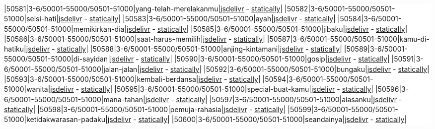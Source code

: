 |50581|3-6/50001-55000/50501-51000|yang-telah-merelakanmu|[jsdelivr](https://cdn.jsdelivr.net/gh/dbchord/webp-old-c-1110x370_3-6/50001-55000/50501-51000/yang-telah-merelakanmu.webp) - [statically](https://cdn.statically.io/gh/dbchord/webp-old-c-1110x370_3-6/img/50001-55000/50501-51000/yang-telah-merelakanmu.webp)|
|50582|3-6/50001-55000/50501-51000|seisi-hati|[jsdelivr](https://cdn.jsdelivr.net/gh/dbchord/webp-old-c-1110x370_3-6/50001-55000/50501-51000/seisi-hati.webp) - [statically](https://cdn.statically.io/gh/dbchord/webp-old-c-1110x370_3-6/img/50001-55000/50501-51000/seisi-hati.webp)|
|50583|3-6/50001-55000/50501-51000|ayah|[jsdelivr](https://cdn.jsdelivr.net/gh/dbchord/webp-old-c-1110x370_3-6/50001-55000/50501-51000/ayah.webp) - [statically](https://cdn.statically.io/gh/dbchord/webp-old-c-1110x370_3-6/img/50001-55000/50501-51000/ayah.webp)|
|50584|3-6/50001-55000/50501-51000|memikirkan-dia|[jsdelivr](https://cdn.jsdelivr.net/gh/dbchord/webp-old-c-1110x370_3-6/50001-55000/50501-51000/memikirkan-dia.webp) - [statically](https://cdn.statically.io/gh/dbchord/webp-old-c-1110x370_3-6/img/50001-55000/50501-51000/memikirkan-dia.webp)|
|50585|3-6/50001-55000/50501-51000|jibaku|[jsdelivr](https://cdn.jsdelivr.net/gh/dbchord/webp-old-c-1110x370_3-6/50001-55000/50501-51000/jibaku.webp) - [statically](https://cdn.statically.io/gh/dbchord/webp-old-c-1110x370_3-6/img/50001-55000/50501-51000/jibaku.webp)|
|50586|3-6/50001-55000/50501-51000|saat-harus-memilih|[jsdelivr](https://cdn.jsdelivr.net/gh/dbchord/webp-old-c-1110x370_3-6/50001-55000/50501-51000/saat-harus-memilih.webp) - [statically](https://cdn.statically.io/gh/dbchord/webp-old-c-1110x370_3-6/img/50001-55000/50501-51000/saat-harus-memilih.webp)|
|50587|3-6/50001-55000/50501-51000|kamu-di-hatiku|[jsdelivr](https://cdn.jsdelivr.net/gh/dbchord/webp-old-c-1110x370_3-6/50001-55000/50501-51000/kamu-di-hatiku.webp) - [statically](https://cdn.statically.io/gh/dbchord/webp-old-c-1110x370_3-6/img/50001-55000/50501-51000/kamu-di-hatiku.webp)|
|50588|3-6/50001-55000/50501-51000|anjing-kintamani|[jsdelivr](https://cdn.jsdelivr.net/gh/dbchord/webp-old-c-1110x370_3-6/50001-55000/50501-51000/anjing-kintamani.webp) - [statically](https://cdn.statically.io/gh/dbchord/webp-old-c-1110x370_3-6/img/50001-55000/50501-51000/anjing-kintamani.webp)|
|50589|3-6/50001-55000/50501-51000|di-sayidan|[jsdelivr](https://cdn.jsdelivr.net/gh/dbchord/webp-old-c-1110x370_3-6/50001-55000/50501-51000/di-sayidan.webp) - [statically](https://cdn.statically.io/gh/dbchord/webp-old-c-1110x370_3-6/img/50001-55000/50501-51000/di-sayidan.webp)|
|50590|3-6/50001-55000/50501-51000|gosip|[jsdelivr](https://cdn.jsdelivr.net/gh/dbchord/webp-old-c-1110x370_3-6/50001-55000/50501-51000/gosip.webp) - [statically](https://cdn.statically.io/gh/dbchord/webp-old-c-1110x370_3-6/img/50001-55000/50501-51000/gosip.webp)|
|50591|3-6/50001-55000/50501-51000|jalan-jalan|[jsdelivr](https://cdn.jsdelivr.net/gh/dbchord/webp-old-c-1110x370_3-6/50001-55000/50501-51000/jalan-jalan.webp) - [statically](https://cdn.statically.io/gh/dbchord/webp-old-c-1110x370_3-6/img/50001-55000/50501-51000/jalan-jalan.webp)|
|50592|3-6/50001-55000/50501-51000|bungaku|[jsdelivr](https://cdn.jsdelivr.net/gh/dbchord/webp-old-c-1110x370_3-6/50001-55000/50501-51000/bungaku.webp) - [statically](https://cdn.statically.io/gh/dbchord/webp-old-c-1110x370_3-6/img/50001-55000/50501-51000/bungaku.webp)|
|50593|3-6/50001-55000/50501-51000|kembali-berdansa|[jsdelivr](https://cdn.jsdelivr.net/gh/dbchord/webp-old-c-1110x370_3-6/50001-55000/50501-51000/kembali-berdansa.webp) - [statically](https://cdn.statically.io/gh/dbchord/webp-old-c-1110x370_3-6/img/50001-55000/50501-51000/kembali-berdansa.webp)|
|50594|3-6/50001-55000/50501-51000|wanita|[jsdelivr](https://cdn.jsdelivr.net/gh/dbchord/webp-old-c-1110x370_3-6/50001-55000/50501-51000/wanita.webp) - [statically](https://cdn.statically.io/gh/dbchord/webp-old-c-1110x370_3-6/img/50001-55000/50501-51000/wanita.webp)|
|50595|3-6/50001-55000/50501-51000|special-buat-kamu|[jsdelivr](https://cdn.jsdelivr.net/gh/dbchord/webp-old-c-1110x370_3-6/50001-55000/50501-51000/special-buat-kamu.webp) - [statically](https://cdn.statically.io/gh/dbchord/webp-old-c-1110x370_3-6/img/50001-55000/50501-51000/special-buat-kamu.webp)|
|50596|3-6/50001-55000/50501-51000|mana-tahan|[jsdelivr](https://cdn.jsdelivr.net/gh/dbchord/webp-old-c-1110x370_3-6/50001-55000/50501-51000/mana-tahan.webp) - [statically](https://cdn.statically.io/gh/dbchord/webp-old-c-1110x370_3-6/img/50001-55000/50501-51000/mana-tahan.webp)|
|50597|3-6/50001-55000/50501-51000|alasanku|[jsdelivr](https://cdn.jsdelivr.net/gh/dbchord/webp-old-c-1110x370_3-6/50001-55000/50501-51000/alasanku.webp) - [statically](https://cdn.statically.io/gh/dbchord/webp-old-c-1110x370_3-6/img/50001-55000/50501-51000/alasanku.webp)|
|50598|3-6/50001-55000/50501-51000|pemuja-rahasia|[jsdelivr](https://cdn.jsdelivr.net/gh/dbchord/webp-old-c-1110x370_3-6/50001-55000/50501-51000/pemuja-rahasia.webp) - [statically](https://cdn.statically.io/gh/dbchord/webp-old-c-1110x370_3-6/img/50001-55000/50501-51000/pemuja-rahasia.webp)|
|50599|3-6/50001-55000/50501-51000|ketidakwarasan-padaku|[jsdelivr](https://cdn.jsdelivr.net/gh/dbchord/webp-old-c-1110x370_3-6/50001-55000/50501-51000/ketidakwarasan-padaku.webp) - [statically](https://cdn.statically.io/gh/dbchord/webp-old-c-1110x370_3-6/img/50001-55000/50501-51000/ketidakwarasan-padaku.webp)|
|50600|3-6/50001-55000/50501-51000|seandainya|[jsdelivr](https://cdn.jsdelivr.net/gh/dbchord/webp-old-c-1110x370_3-6/50001-55000/50501-51000/seandainya.webp) - [statically](https://cdn.statically.io/gh/dbchord/webp-old-c-1110x370_3-6/img/50001-55000/50501-51000/seandainya.webp)|